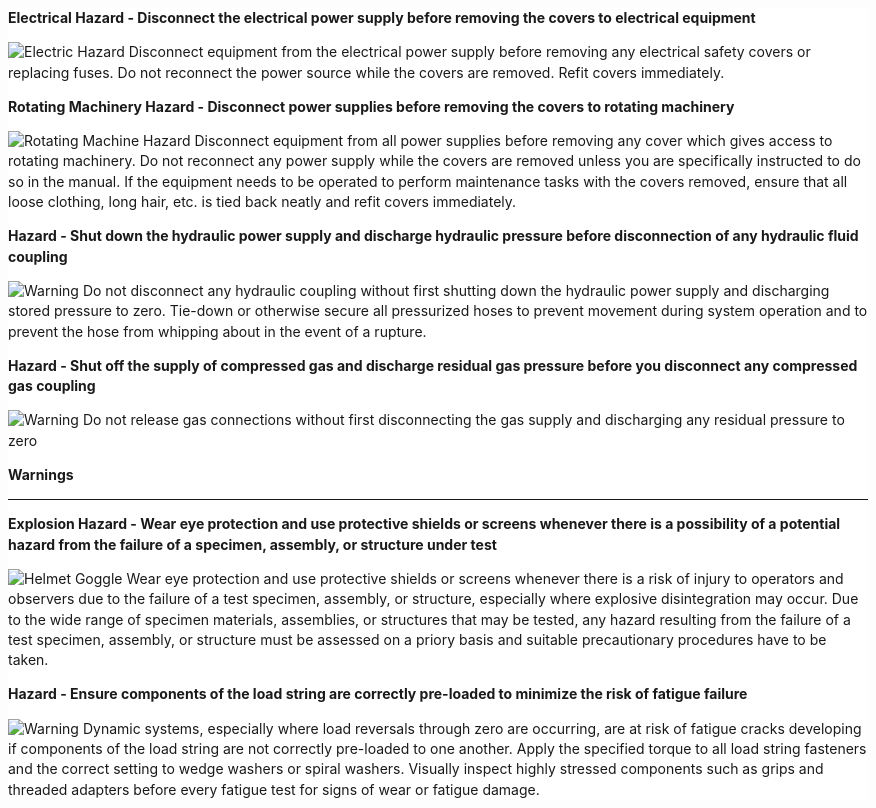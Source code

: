 **Electrical Hazard - Disconnect the electrical power supply before removing the covers to electrical equipment**

![Electric Hazard](https://github.com/ArunKrChannappa/Operation-Instruction-Manual/assets/135500911/0ef073a1-16e2-4164-a8d2-994ffde40684)
Disconnect equipment from the electrical power supply before removing any electrical safety covers or replacing fuses. Do not reconnect the power source while the covers are removed. Refit covers immediately.

**Rotating Machinery Hazard - Disconnect power supplies before removing the covers to rotating machinery**

![Rotating Machine Hazard](https://github.com/ArunKrChannappa/Operation-Instruction-Manual/assets/135500911/b77f55c8-d6d2-4387-a570-fab22eb36c71)
Disconnect equipment from all power supplies before removing any cover which gives access to rotating machinery. Do not reconnect any power supply while the covers are removed unless you are specifically instructed to do so in the manual. If the equipment needs to be operated to perform maintenance tasks with the covers removed, ensure that all loose clothing, long hair, etc. is tied back neatly and refit covers immediately.

**Hazard - Shut down the hydraulic power supply and discharge hydraulic pressure before disconnection of any hydraulic fluid coupling**

![Warning](https://github.com/ArunKrChannappa/Operation-Instruction-Manual/assets/135500911/2139c39a-fb10-423f-9ca0-13e0bee9535c)
Do not disconnect any hydraulic coupling without first shutting down the hydraulic power supply and discharging stored pressure to zero. Tie-down or otherwise secure all pressurized hoses to prevent movement during system operation and to prevent the hose from whipping about in the event of a rupture.

**Hazard - Shut off the supply of compressed gas and discharge residual gas pressure before you disconnect any compressed gas coupling**

![Warning](https://github.com/ArunKrChannappa/Operation-Instruction-Manual/assets/135500911/bf9d8ff4-0318-4ca6-8898-adcd0ab2ad33)
Do not release gas connections without first disconnecting the gas supply and discharging any residual pressure to zero

**Warnings**
_______________________

**Explosion Hazard - Wear eye protection and use protective shields or screens whenever there is a possibility of a potential hazard from the failure of a specimen, assembly, or structure under test**

![Helmet   Goggle](https://github.com/ArunKrChannappa/Operation-Instruction-Manual/assets/135500911/f0be9496-6e3d-4b2d-b1a4-a9c9495166c8)
Wear eye protection and use protective shields or screens whenever there is a risk of injury to operators and observers due to the failure of a test specimen, assembly, or structure, especially where explosive disintegration may occur. Due to the wide range of specimen materials, assemblies, or structures that may be tested, any hazard resulting from the failure of a test specimen, assembly, or structure must be assessed on a priory basis and suitable precautionary procedures have to be taken.

**Hazard - Ensure components of the load string are correctly pre-loaded to minimize the risk of fatigue failure**

![Warning](https://github.com/ArunKrChannappa/Operation-Instruction-Manual/assets/135500911/3f7d126b-3650-4355-8936-54e718f389de)
Dynamic systems, especially where load reversals through zero are occurring, are at risk of fatigue cracks developing if components of the load string are not correctly pre-loaded to one another. Apply the specified torque to all load string fasteners and the correct setting to wedge washers or spiral washers. Visually inspect highly stressed components such as grips and threaded adapters before every fatigue test for signs of wear or fatigue damage.
